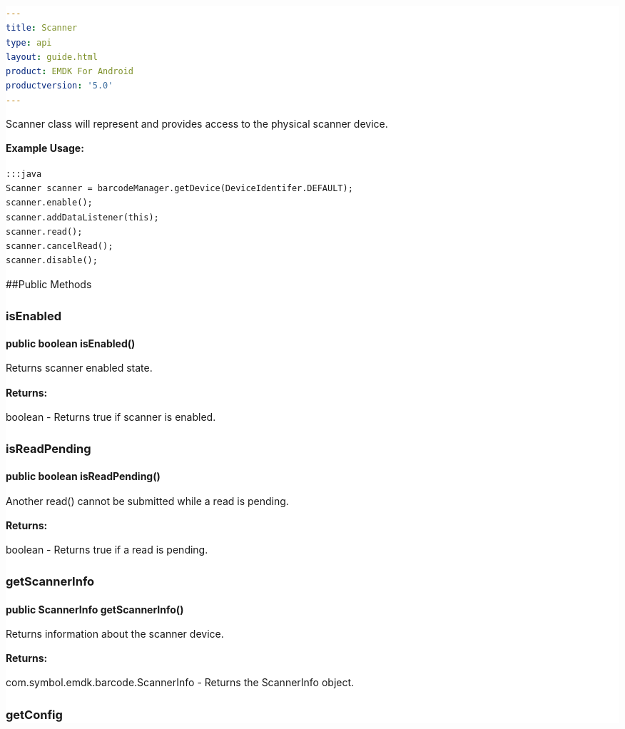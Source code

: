```yaml
---
title: Scanner
type: api
layout: guide.html
product: EMDK For Android
productversion: '5.0'
---
```



Scanner class will represent and provides access to the physical scanner
 device.
 
 

**Example Usage:**
	
	:::java	
	Scanner scanner = barcodeManager.getDevice(DeviceIdentifer.DEFAULT);
	scanner.enable();
	scanner.addDataListener(this);
	scanner.read();
	scanner.cancelRead();
	scanner.disable();


##Public Methods

### isEnabled

**public boolean isEnabled()**

Returns scanner enabled state.

**Returns:**

boolean - Returns true if scanner is enabled.

### isReadPending

**public boolean isReadPending()**

Another read() cannot be submitted while a read is pending.

**Returns:**

boolean - Returns true if a read is pending.

### getScannerInfo

**public ScannerInfo getScannerInfo()**

Returns information about the  scanner device.

**Returns:**

com.symbol.emdk.barcode.ScannerInfo - Returns the ScannerInfo object.

### getConfig
